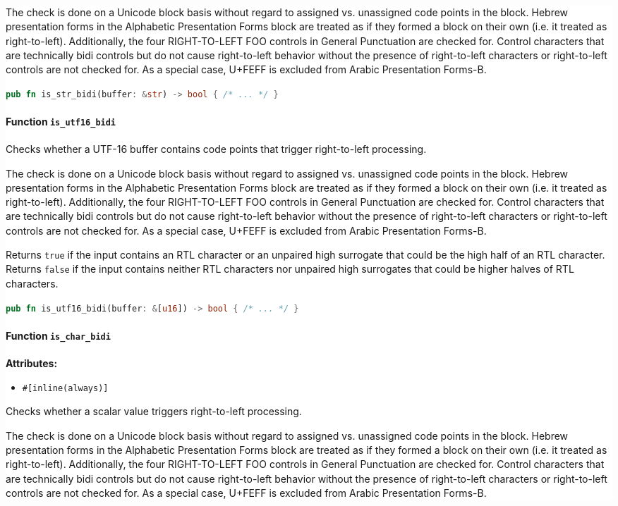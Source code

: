 The check is done on a Unicode block basis without regard to assigned
vs. unassigned code points in the block. Hebrew presentation forms in
the Alphabetic Presentation Forms block are treated as if they formed
a block on their own (i.e. it treated as right-to-left). Additionally,
the four RIGHT-TO-LEFT FOO controls in General Punctuation are checked
for. Control characters that are technically bidi controls but do not
cause right-to-left behavior without the presence of right-to-left
characters or right-to-left controls are not checked for. As a special
case, U+FEFF is excluded from Arabic Presentation Forms-B.

```rust
pub fn is_str_bidi(buffer: &str) -> bool { /* ... */ }
```

#### Function `is_utf16_bidi`

Checks whether a UTF-16 buffer contains code points that trigger
right-to-left processing.

The check is done on a Unicode block basis without regard to assigned
vs. unassigned code points in the block. Hebrew presentation forms in
the Alphabetic Presentation Forms block are treated as if they formed
a block on their own (i.e. it treated as right-to-left). Additionally,
the four RIGHT-TO-LEFT FOO controls in General Punctuation are checked
for. Control characters that are technically bidi controls but do not
cause right-to-left behavior without the presence of right-to-left
characters or right-to-left controls are not checked for. As a special
case, U+FEFF is excluded from Arabic Presentation Forms-B.

Returns `true` if the input contains an RTL character or an unpaired
high surrogate that could be the high half of an RTL character.
Returns `false` if the input contains neither RTL characters nor
unpaired high surrogates that could be higher halves of RTL characters.

```rust
pub fn is_utf16_bidi(buffer: &[u16]) -> bool { /* ... */ }
```

#### Function `is_char_bidi`

**Attributes:**

- `#[inline(always)]`

Checks whether a scalar value triggers right-to-left processing.

The check is done on a Unicode block basis without regard to assigned
vs. unassigned code points in the block. Hebrew presentation forms in
the Alphabetic Presentation Forms block are treated as if they formed
a block on their own (i.e. it treated as right-to-left). Additionally,
the four RIGHT-TO-LEFT FOO controls in General Punctuation are checked
for. Control characters that are technically bidi controls but do not
cause right-to-left behavior without the presence of right-to-left
characters or right-to-left controls are not checked for. As a special
case, U+FEFF is excluded from Arabic Presentation Forms-B.


[1]: https://github.com/hsivonen/encoding_c
[2]: https://github.com/hsivonen/encoding_c/blob/master/include/encoding_rs_cpp.h
[3]: https://github.com/Microsoft/GSL/
[4]: https://searchfox.org/mozilla-central/source/intl/Encoding.h
[1]: https://encoding.spec.whatwg.org/
[2]: https://dom.spec.whatwg.org/#dom-document-characterset
[3]: #method.decode
[4]: #method.decode_with_bom_removal
[5]: #method.decode_without_bom_handling
[6]: #method.decode_without_bom_handling_and_without_replacement
[7]: #method.encode
[1]: enum.DecoderResult.html
[2]: #method.max_utf8_buffer_length_without_replacement
[3]: #method.max_utf8_buffer_length
[4]: #method.max_utf16_buffer_length
[1]: enum.EncoderResult.html
[2]: #method.max_buffer_length_from_utf8_without_replacement
[3]: #method.max_buffer_length_from_utf8_if_no_unmappables
[4]: #method.max_buffer_length_from_utf16_without_replacement
[5]: #method.max_buffer_length_from_utf16_if_no_unmappables
